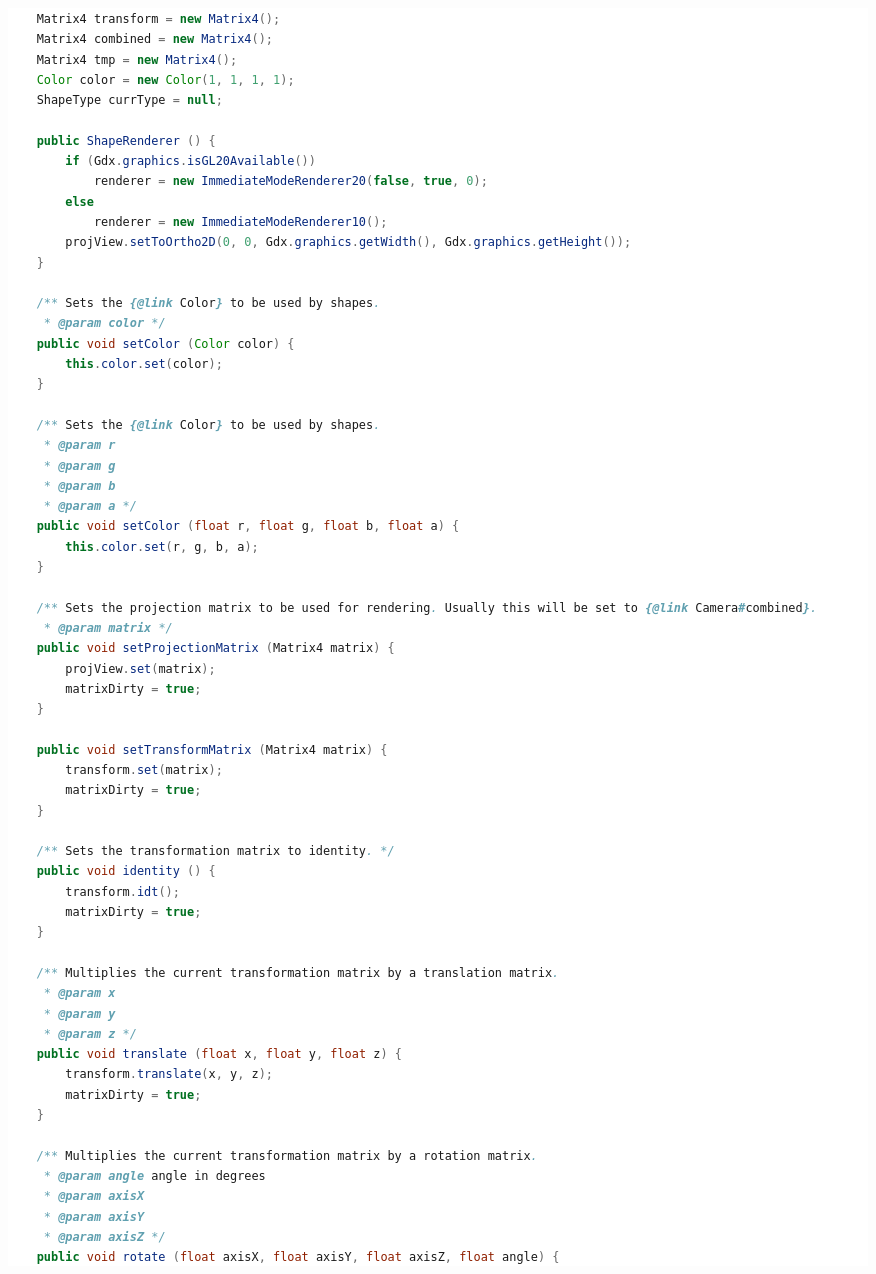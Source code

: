 ```java
	Matrix4 transform = new Matrix4();
	Matrix4 combined = new Matrix4();
	Matrix4 tmp = new Matrix4();
	Color color = new Color(1, 1, 1, 1);
	ShapeType currType = null;

	public ShapeRenderer () {
		if (Gdx.graphics.isGL20Available())
			renderer = new ImmediateModeRenderer20(false, true, 0);
		else
			renderer = new ImmediateModeRenderer10();
		projView.setToOrtho2D(0, 0, Gdx.graphics.getWidth(), Gdx.graphics.getHeight());
	}

	/** Sets the {@link Color} to be used by shapes.
	 * @param color */
	public void setColor (Color color) {
		this.color.set(color);
	}

	/** Sets the {@link Color} to be used by shapes.
	 * @param r
	 * @param g
	 * @param b
	 * @param a */
	public void setColor (float r, float g, float b, float a) {
		this.color.set(r, g, b, a);
	}

	/** Sets the projection matrix to be used for rendering. Usually this will be set to {@link Camera#combined}.
	 * @param matrix */
	public void setProjectionMatrix (Matrix4 matrix) {
		projView.set(matrix);
		matrixDirty = true;
	}

	public void setTransformMatrix (Matrix4 matrix) {
		transform.set(matrix);
		matrixDirty = true;
	}

	/** Sets the transformation matrix to identity. */
	public void identity () {
		transform.idt();
		matrixDirty = true;
	}

	/** Multiplies the current transformation matrix by a translation matrix.
	 * @param x
	 * @param y
	 * @param z */
	public void translate (float x, float y, float z) {
		transform.translate(x, y, z);
		matrixDirty = true;
	}

	/** Multiplies the current transformation matrix by a rotation matrix.
	 * @param angle angle in degrees
	 * @param axisX
	 * @param axisY
	 * @param axisZ */
	public void rotate (float axisX, float axisY, float axisZ, float angle) {
```